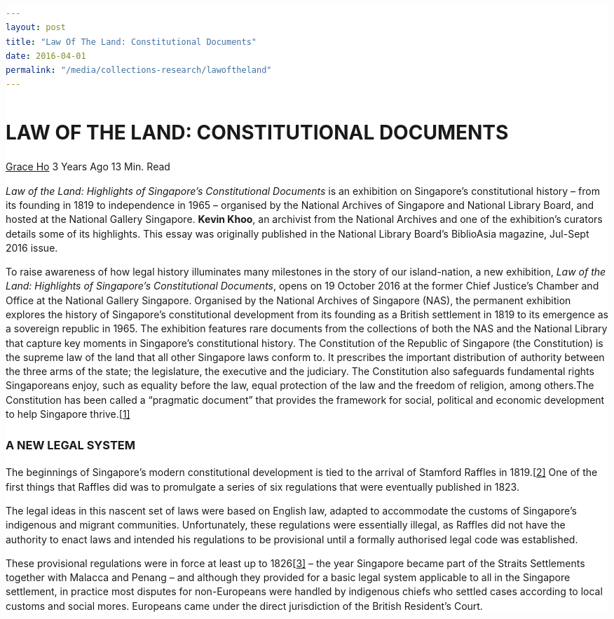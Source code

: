 ```yaml
---
layout: post
title: "Law Of The Land: Constitutional Documents"
date: 2016-04-01
permalink: "/media/collections-research/lawoftheland"
---
```


# LAW OF THE LAND: CONSTITUTIONAL DOCUMENTS

[Grace Ho](http://www.nas.gov.sg/blogs/offtherecord/author/nlshgs/) 3 Years Ago 13 Min. Read

*Law of the Land: Highlights of Singapore’s Constitutional Documents* is an exhibition on Singapore’s constitutional history – from its founding in 1819 to independence in 1965 – organised by the National Archives of Singapore and National Library Board, and hosted at the National Gallery Singapore. **Kevin Khoo**, an archivist from the National Archives and one of the exhibition’s curators details some of its highlights. This essay was originally published in the National Library Board’s BiblioAsia magazine, Jul-Sept 2016 issue.

To raise awareness of how legal history illuminates many milestones in the story of our island-nation, a new exhibition, *Law of the Land: Highlights of Singapore’s Constitutional Documents*, opens on 19 October 2016 at the former Chief Justice’s Chamber and Office at the National Gallery Singapore. Organised by the National Archives of Singapore (NAS), the permanent exhibition explores the history of Singapore’s constitutional development from its founding as a British settlement in 1819 to its emergence as a sovereign republic in 1965. The exhibition features rare documents from the collections of both the NAS and the National Library that capture key moments in Singapore’s constitutional history. The Constitution of the Republic of Singapore (the Constitution) is the supreme law of the land that all other Singapore laws conform to. It prescribes the important distribution of authority between the three arms of the state; the legislature, the executive and the judiciary. The Constitution also safeguards fundamental rights Singaporeans enjoy, such as equality before the law, equal protection of the law and the freedom of religion, among others.The Constitution has been called a “pragmatic document” that provides the framework for social, political and economic development to help Singapore thrive.[[1\]](http://www.nas.gov.sg/blogs/offtherecord/law-of-the-land-highlights-of-singapores-constitutional-documents/#_ftn1)

### **A NEW LEGAL SYSTEM**

The beginnings of Singapore’s modern constitutional development is tied to the arrival of Stamford Raffles in 1819.[[2\]](http://www.nas.gov.sg/blogs/offtherecord/law-of-the-land-highlights-of-singapores-constitutional-documents/#_ftn2) One of the first things that Raffles did was to promulgate a series of six regulations that were eventually published in 1823.

The legal ideas in this nascent set of laws were based on English law, adapted to accommodate the customs of Singapore’s indigenous and migrant communities. Unfortunately, these regulations were essentially illegal, as Raffles did not have the authority to enact laws and intended his regulations to be provisional until a formally authorised legal code was established.

These provisional regulations were in force at least up to 1826[[3\]](http://www.nas.gov.sg/blogs/offtherecord/law-of-the-land-highlights-of-singapores-constitutional-documents/#_ftn3) – the year Singapore became part of the Straits Settlements together with Malacca and Penang – and although they provided for a basic legal system applicable to all in the Singapore settlement, in practice most disputes for non-Europeans were handled by indigenous chiefs who settled cases according to local customs and social mores. Europeans came under the direct jurisdiction of the British Resident’s Court.
